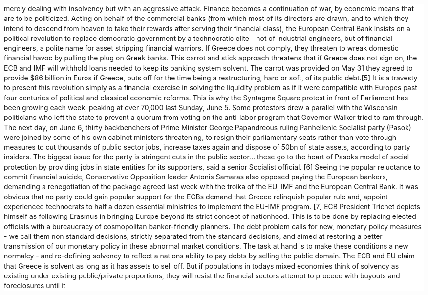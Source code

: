 merely dealing with insolvency but with an aggressive attack. Finance
becomes a continuation of war, by economic means that are to be politicized.
Acting on behalf of the commercial banks (from which most of its directors
are drawn, and to which they intend to descend from heaven to take their
rewards after serving their financial class), the European Central Bank
insists on a political revolution to replace democratic government by a
technocratic elite - not of industrial engineers, but of financial
engineers, a polite name for asset stripping financial warriors.
If Greece
does not comply, they threaten to wreak domestic financial havoc by pulling
the plug on Greek banks. This carrot and stick approach threatens that if
Greece does not sign on, the ECB and IMF will withhold loans needed to keep
its banking system solvent.
The carrot was provided on May 31 they agreed
to provide $86 billion in Euros if Greece,
puts off for the time being a
restructuring, hard or soft, of its public debt.[5]
It is a travesty to present this revolution simply as a financial exercise
in solving the liquidity problem as if it were compatible with Europes
past four centuries of political and classical economic reforms.
This is why
the
Syntagma Square protest in front of Parliament has been growing each
week, peaking at over 70,000 last Sunday, June 5.
Some protestors drew a parallel with the Wisconsin politicians who left the
state to prevent a quorum from voting on the anti-labor program that
Governor Walker tried to ram through.
The next day, on June 6, thirty
backbenchers of Prime Minister George Papandreous ruling Panhellenic
Socialist party (Pasok) were joined by some of his own cabinet ministers
threatening,
to resign their parliamentary seats rather than vote through
measures to cut thousands of public sector jobs, increase taxes again and
dispose of 50bn of state assets, according to party insiders.
The biggest
issue for the party is stringent cuts in the public sector... these go to
the heart of Pasoks model of social protection by providing jobs in state
entities for its supporters, said a senior Socialist official. [6]
Seeing the popular reluctance to commit financial suicide, Conservative
Opposition leader Antonis Samaras also opposed paying the European bankers,
demanding a renegotiation of the package agreed last week with the troika
of the EU, IMF and the European Central Bank.
It was obvious that no party
could gain popular support for the ECBs demand that Greece relinquish
popular rule and,
appoint experienced technocrats to half a dozen essential
ministries to implement the EU-IMF program. [7]
ECB President Trichet depicts himself as following Erasmus in bringing
Europe beyond its strict concept of nationhood. This is to be done by
replacing elected officials with a bureaucracy of cosmopolitan
banker-friendly planners.
The debt problem calls for new,
monetary policy
measures - we call them non standard decisions, strictly separated from
the standard decisions, and aimed at restoring a better transmission of
our monetary policy in these abnormal market conditions.
The task at hand
is to make these conditions a new normalcy - and re-defining solvency to
reflect a nations ability to pay debts by selling the public domain.
The ECB and EU claim that Greece is solvent as long as it has assets to
sell off.
But if populations in todays mixed economies think of solvency as
existing under existing public/private proportions, they will resist the
financial sectors attempt to proceed with buyouts and foreclosures until it